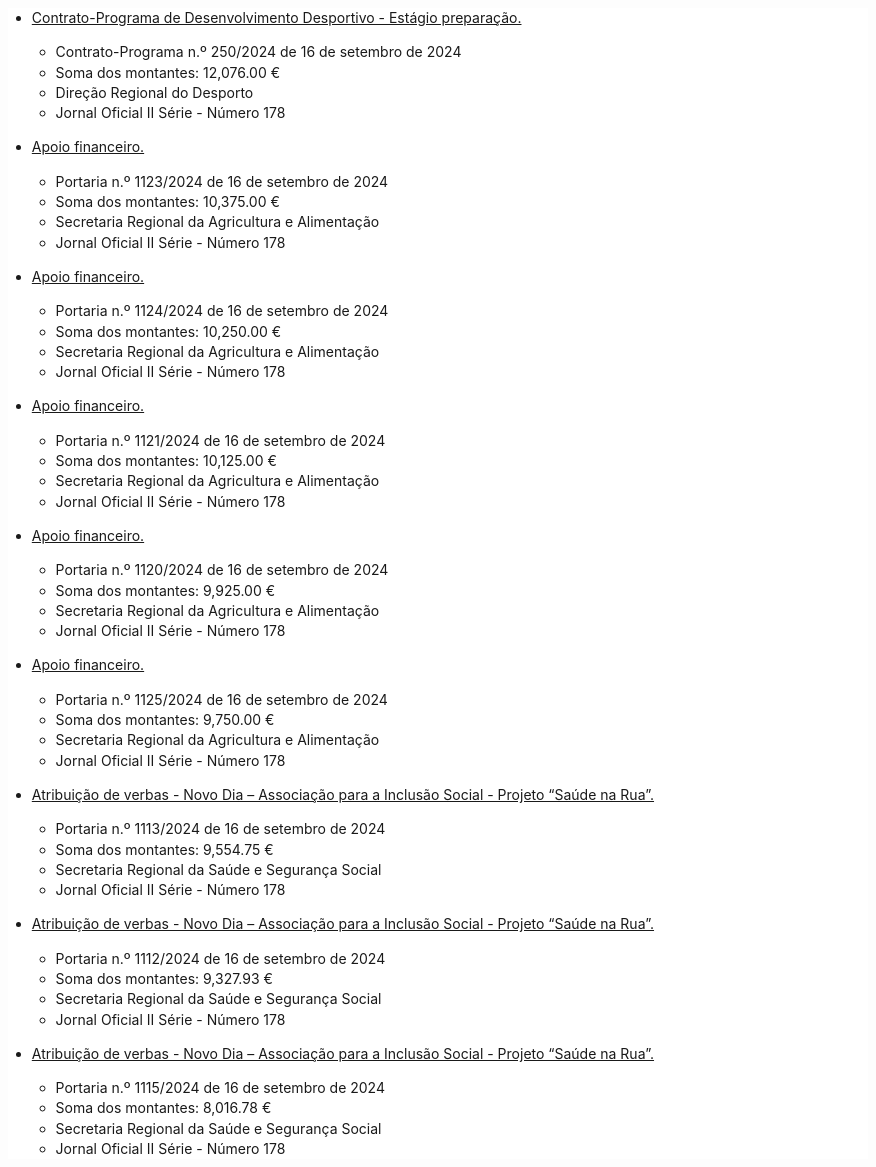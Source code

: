 * [Contrato-Programa de Desenvolvimento Desportivo - Estágio preparação.](https://jo.azores.gov.pt/#/ato/b7bdfddc-caf3-4c43-a2fc-d2813e0a20ec)
  * Contrato-Programa n.º 250/2024 de 16 de setembro de 2024
  * Soma dos montantes: 12,076.00 €
  * Direção Regional do Desporto
  * Jornal Oficial II Série - Número 178

* [Apoio financeiro.](https://jo.azores.gov.pt/#/ato/2306350b-5ba1-4557-8bfa-50169fd59a17)
  * Portaria n.º 1123/2024 de 16 de setembro de 2024
  * Soma dos montantes: 10,375.00 €
  * Secretaria Regional da Agricultura e Alimentação
  * Jornal Oficial II Série - Número 178

* [Apoio financeiro.](https://jo.azores.gov.pt/#/ato/51a1e0bb-0103-4c51-a29e-584e753c05e4)
  * Portaria n.º 1124/2024 de 16 de setembro de 2024
  * Soma dos montantes: 10,250.00 €
  * Secretaria Regional da Agricultura e Alimentação
  * Jornal Oficial II Série - Número 178

* [Apoio financeiro.](https://jo.azores.gov.pt/#/ato/1bc9d1d0-def5-47e7-a1ce-4d6aee6df770)
  * Portaria n.º 1121/2024 de 16 de setembro de 2024
  * Soma dos montantes: 10,125.00 €
  * Secretaria Regional da Agricultura e Alimentação
  * Jornal Oficial II Série - Número 178

* [Apoio financeiro.](https://jo.azores.gov.pt/#/ato/0b117331-cc47-46d4-a15d-ce6d04bca886)
  * Portaria n.º 1120/2024 de 16 de setembro de 2024
  * Soma dos montantes: 9,925.00 €
  * Secretaria Regional da Agricultura e Alimentação
  * Jornal Oficial II Série - Número 178

* [Apoio financeiro.](https://jo.azores.gov.pt/#/ato/97f36aa6-0386-4d7e-baf7-1ced0c5126c3)
  * Portaria n.º 1125/2024 de 16 de setembro de 2024
  * Soma dos montantes: 9,750.00 €
  * Secretaria Regional da Agricultura e Alimentação
  * Jornal Oficial II Série - Número 178

* [Atribuição de verbas - Novo Dia – Associação para a Inclusão Social - Projeto “Saúde na Rua”.](https://jo.azores.gov.pt/#/ato/6893768c-bbe7-4428-bff7-b1fecab6ce85)
  * Portaria n.º 1113/2024 de 16 de setembro de 2024
  * Soma dos montantes: 9,554.75 €
  * Secretaria Regional da Saúde e Segurança Social
  * Jornal Oficial II Série - Número 178

* [Atribuição de verbas - Novo Dia – Associação para a Inclusão Social - Projeto “Saúde na Rua”.](https://jo.azores.gov.pt/#/ato/61fccca0-c96a-4a87-b160-4a6383bbf897)
  * Portaria n.º 1112/2024 de 16 de setembro de 2024
  * Soma dos montantes: 9,327.93 €
  * Secretaria Regional da Saúde e Segurança Social
  * Jornal Oficial II Série - Número 178

* [Atribuição de verbas - Novo Dia – Associação para a Inclusão Social - Projeto “Saúde na Rua”.](https://jo.azores.gov.pt/#/ato/db2f5c7c-a296-45bc-9f83-fb8330f9a16c)
  * Portaria n.º 1115/2024 de 16 de setembro de 2024
  * Soma dos montantes: 8,016.78 €
  * Secretaria Regional da Saúde e Segurança Social
  * Jornal Oficial II Série - Número 178
